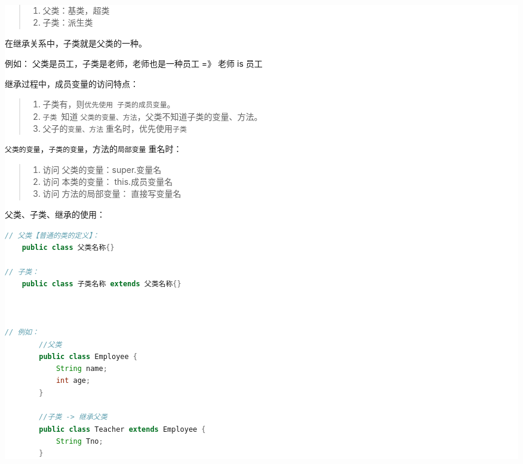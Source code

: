 >   1.  父类：基类，超类
>   2.  子类：派生类







在继承关系中，子类就是父类的一种。

例如： 父类是员工，子类是老师，老师也是一种员工 =》 老师 is 员工







继承过程中，成员变量的访问特点：

>   1.  子类有，则`优先使用 子类的成员变量`。
>   2.  `子类 `知道 `父类的变量、方法`，父类不知道子类的变量、方法。
>   3.  父子的`变量、方法` 重名时，优先使用`子类`









`父类的变量`，`子类的变量`，方法的`局部变量` 重名时：

>   1.  访问 父类的变量：super.变量名
>   2.  访问 本类的变量： this.成员变量名
>   3.  访问 方法的局部变量： 直接写变量名











父类、子类、继承的使用：

```java
// 父类【普通的类的定义】：	
	public class 父类名称{}	

// 子类：
	public class 子类名称 extends 父类名称{}



// 例如：
		//父类
		public class Employee {
			String name;
			int age;
		}
				
		//子类 -> 继承父类
		public class Teacher extends Employee {
			String Tno;
		}
```
